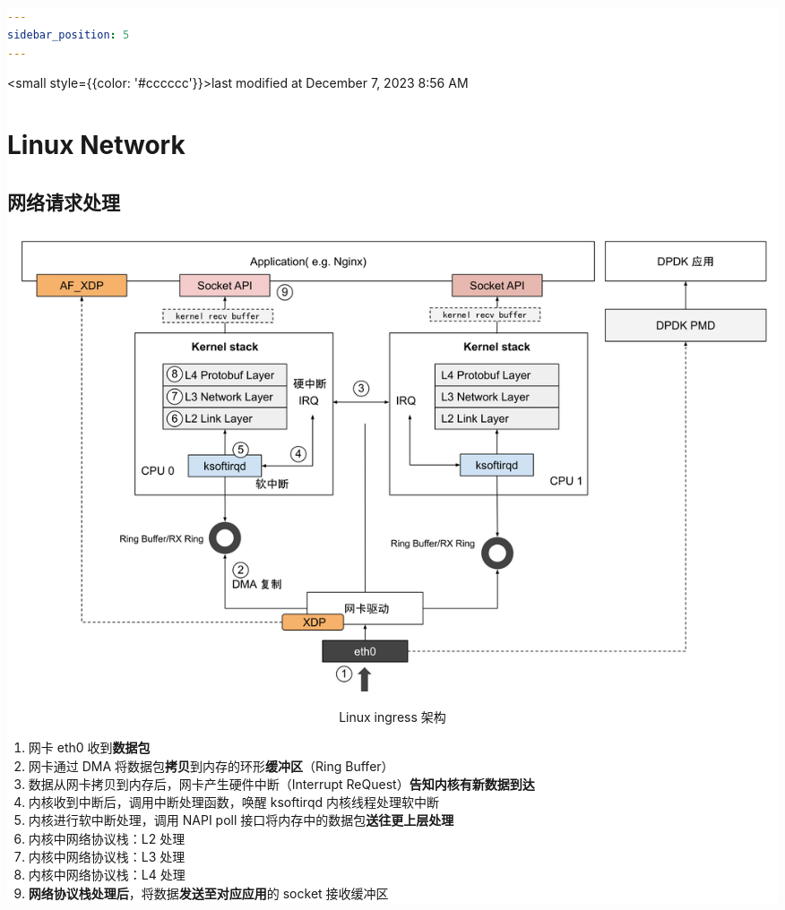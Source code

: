 ```yaml
---
sidebar_position: 5
---
```

    
<small style={{color: '#cccccc'}}>last modified at December 7, 2023 8:56 AM</small>
#  Linux Network

## 网络请求处理

<div align="center">
  <img src="./assets/networking-f5fd3f22.svg" />
  <p>Linux ingress 架构</p>
</div>

1. 网卡 eth0 收到**数据包**
2. 网卡通过 DMA 将数据包**拷贝**到内存的环形**缓冲区**（Ring Buffer）
3. 数据从网卡拷贝到内存后，网卡产生硬件中断（Interrupt ReQuest）**告知内核有新数据到达**
4. 内核收到中断后，调用中断处理函数，唤醒 ksoftirqd 内核线程处理软中断
5. 内核进行软中断处理，调用 NAPI poll 接口将内存中的数据包**送往更上层处理**
6. 内核中网络协议栈：L2 处理
7. 内核中网络协议栈：L3 处理
8. 内核中网络协议栈：L4 处理
9. **网络协议栈处理后**，将数据**发送至对应应用**的 socket 接收缓冲区
